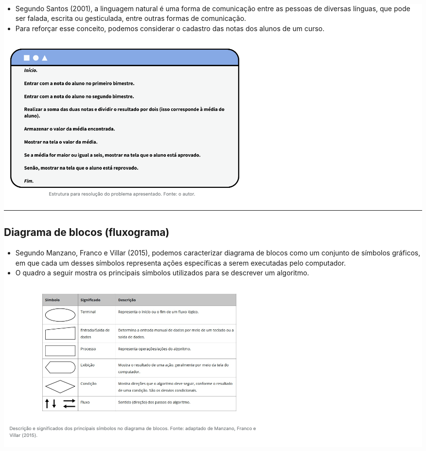 - Segundo Santos (2001), a linguagem natural é uma forma de comunicação entre as pessoas de diversas línguas, que pode ser falada, escrita ou gesticulada, entre outras formas de comunicação.
- Para reforçar esse conceito, podemos considerar o cadastro das notas dos alunos de um curso.

![image-20220605141653469](./01-introducao_aos_algoritmos.assets/image-20220605141653469.png)

---



## Diagrama de blocos (fluxograma)

- Segundo Manzano, Franco e Villar (2015), podemos caracterizar diagrama de blocos como um conjunto de símbolos gráficos, em que cada um desses símbolos representa ações específicas a serem executadas pelo computador. 
- O quadro a seguir mostra os principais símbolos utilizados para se descrever um algoritmo.

![image-20220605141834928](./01-introducao_aos_algoritmos.assets/image-20220605141834928.png)
